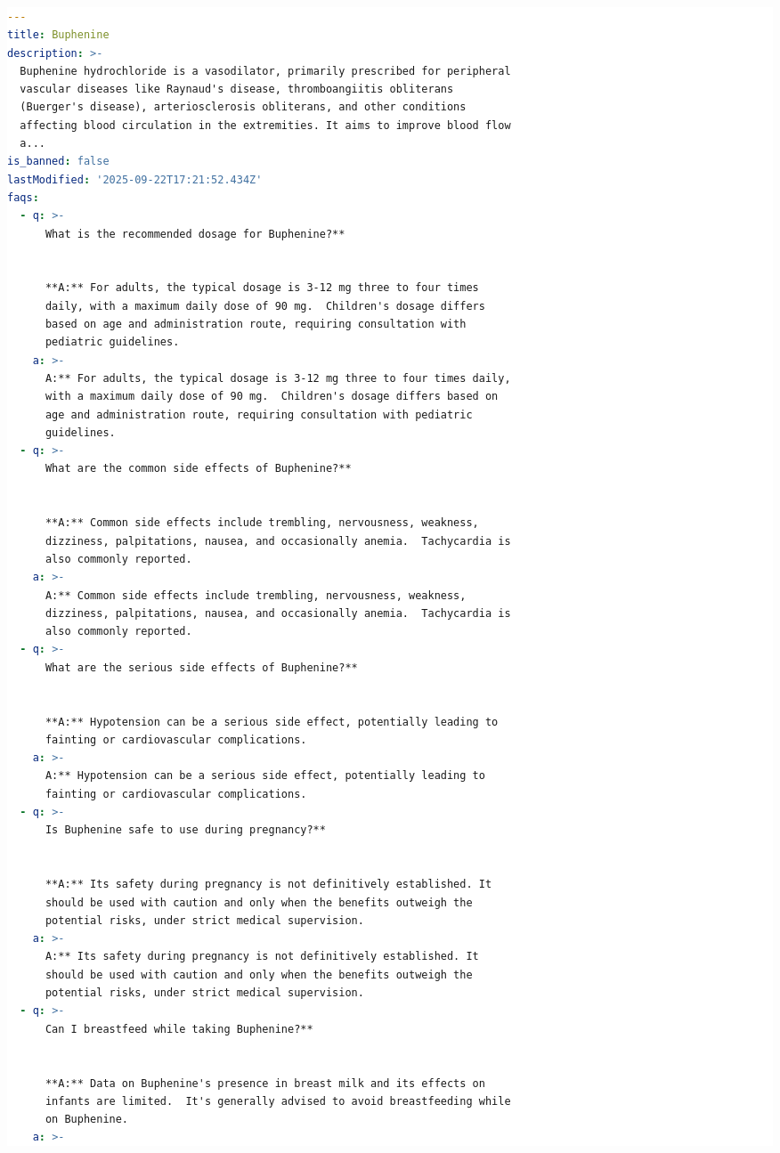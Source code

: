 ```yaml
---
title: Buphenine
description: >-
  Buphenine hydrochloride is a vasodilator, primarily prescribed for peripheral
  vascular diseases like Raynaud's disease, thromboangiitis obliterans
  (Buerger's disease), arteriosclerosis obliterans, and other conditions
  affecting blood circulation in the extremities. It aims to improve blood flow
  a...
is_banned: false
lastModified: '2025-09-22T17:21:52.434Z'
faqs:
  - q: >-
      What is the recommended dosage for Buphenine?**


      **A:** For adults, the typical dosage is 3-12 mg three to four times
      daily, with a maximum daily dose of 90 mg.  Children's dosage differs
      based on age and administration route, requiring consultation with
      pediatric guidelines.
    a: >-
      A:** For adults, the typical dosage is 3-12 mg three to four times daily,
      with a maximum daily dose of 90 mg.  Children's dosage differs based on
      age and administration route, requiring consultation with pediatric
      guidelines.
  - q: >-
      What are the common side effects of Buphenine?**


      **A:** Common side effects include trembling, nervousness, weakness,
      dizziness, palpitations, nausea, and occasionally anemia.  Tachycardia is
      also commonly reported.
    a: >-
      A:** Common side effects include trembling, nervousness, weakness,
      dizziness, palpitations, nausea, and occasionally anemia.  Tachycardia is
      also commonly reported.
  - q: >-
      What are the serious side effects of Buphenine?**


      **A:** Hypotension can be a serious side effect, potentially leading to
      fainting or cardiovascular complications.
    a: >-
      A:** Hypotension can be a serious side effect, potentially leading to
      fainting or cardiovascular complications.
  - q: >-
      Is Buphenine safe to use during pregnancy?**


      **A:** Its safety during pregnancy is not definitively established. It
      should be used with caution and only when the benefits outweigh the
      potential risks, under strict medical supervision.
    a: >-
      A:** Its safety during pregnancy is not definitively established. It
      should be used with caution and only when the benefits outweigh the
      potential risks, under strict medical supervision.
  - q: >-
      Can I breastfeed while taking Buphenine?**


      **A:** Data on Buphenine's presence in breast milk and its effects on
      infants are limited.  It's generally advised to avoid breastfeeding while
      on Buphenine.
    a: >-
```